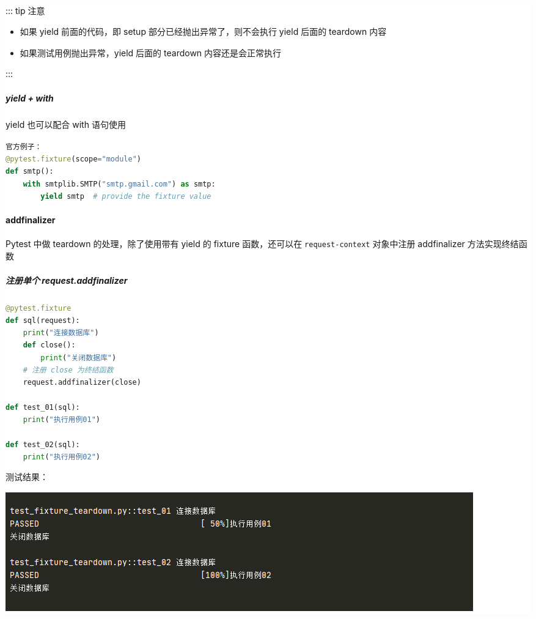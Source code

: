::: tip 注意

+ 如果 yield 前面的代码，即 setup 部分已经抛出异常了，则不会执行 yield 后面的 teardown 内容

- 如果测试用例抛出异常，yield 后面的 teardown 内容还是会正常执行

:::

##### yield + with

yield 也可以配合 with 语句使用

```python
官方例子：
@pytest.fixture(scope="module")
def smtp():
    with smtplib.SMTP("smtp.gmail.com") as smtp:
        yield smtp  # provide the fixture value
```

#### addfinalizer 

Pytest 中做 teardown 的处理，除了使用带有 yield 的 fixture 函数，还可以在 `request-context` 对象中注册 addfinalizer 方法实现终结函数

##### 注册单个 request.addfinalizer

```python
@pytest.fixture
def sql(request):
    print("连接数据库")
    def close():
        print("关闭数据库")
    # 注册 close 为终结函数
    request.addfinalizer(close)

def test_01(sql):
    print("执行用例01")

def test_02(sql):
    print("执行用例02")
```

测试结果：

![pytest](images/20.png)

